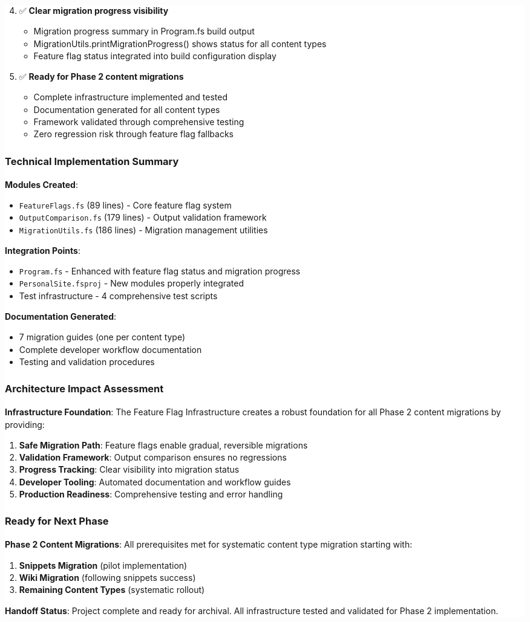 4. ✅ **Clear migration progress visibility**
   - Migration progress summary in Program.fs build output
   - MigrationUtils.printMigrationProgress() shows status for all content types
   - Feature flag status integrated into build configuration display

5. ✅ **Ready for Phase 2 content migrations**
   - Complete infrastructure implemented and tested
   - Documentation generated for all content types
   - Framework validated through comprehensive testing
   - Zero regression risk through feature flag fallbacks

### Technical Implementation Summary

**Modules Created**:
- `FeatureFlags.fs` (89 lines) - Core feature flag system
- `OutputComparison.fs` (179 lines) - Output validation framework
- `MigrationUtils.fs` (186 lines) - Migration management utilities

**Integration Points**:
- `Program.fs` - Enhanced with feature flag status and migration progress
- `PersonalSite.fsproj` - New modules properly integrated
- Test infrastructure - 4 comprehensive test scripts

**Documentation Generated**:
- 7 migration guides (one per content type)
- Complete developer workflow documentation
- Testing and validation procedures

### Architecture Impact Assessment

**Infrastructure Foundation**: The Feature Flag Infrastructure creates a robust foundation for all Phase 2 content migrations by providing:

1. **Safe Migration Path**: Feature flags enable gradual, reversible migrations
2. **Validation Framework**: Output comparison ensures no regressions
3. **Progress Tracking**: Clear visibility into migration status
4. **Developer Tooling**: Automated documentation and workflow guides
5. **Production Readiness**: Comprehensive testing and error handling

### Ready for Next Phase

**Phase 2 Content Migrations**: All prerequisites met for systematic content type migration starting with:
1. **Snippets Migration** (pilot implementation)
2. **Wiki Migration** (following snippets success)
3. **Remaining Content Types** (systematic rollout)

**Handoff Status**: Project complete and ready for archival. All infrastructure tested and validated for Phase 2 implementation.
